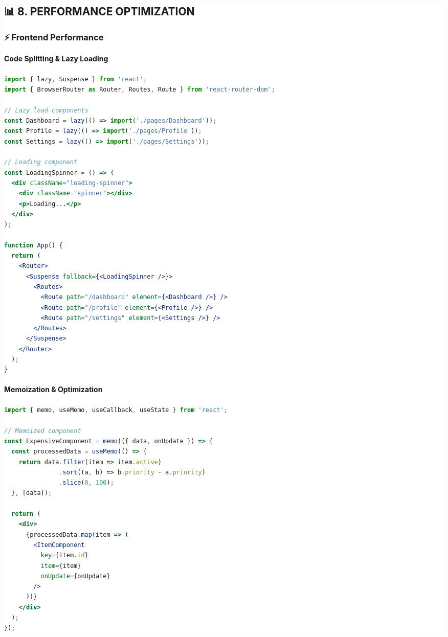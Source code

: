 
## 📊 8. PERFORMANCE OPTIMIZATION

### ⚡ **Frontend Performance**

#### **Code Splitting & Lazy Loading**
```jsx
import { lazy, Suspense } from 'react';
import { BrowserRouter as Router, Routes, Route } from 'react-router-dom';

// Lazy load components
const Dashboard = lazy(() => import('./pages/Dashboard'));
const Profile = lazy(() => import('./pages/Profile'));
const Settings = lazy(() => import('./pages/Settings'));

// Loading component
const LoadingSpinner = () => (
  <div className="loading-spinner">
    <div className="spinner"></div>
    <p>Loading...</p>
  </div>
);

function App() {
  return (
    <Router>
      <Suspense fallback={<LoadingSpinner />}>
        <Routes>
          <Route path="/dashboard" element={<Dashboard />} />
          <Route path="/profile" element={<Profile />} />
          <Route path="/settings" element={<Settings />} />
        </Routes>
      </Suspense>
    </Router>
  );
}
```

#### **Memoization & Optimization**
```jsx
import { memo, useMemo, useCallback, useState } from 'react';

// Memoized component
const ExpensiveComponent = memo(({ data, onUpdate }) => {
  const processedData = useMemo(() => {
    return data.filter(item => item.active)
               .sort((a, b) => b.priority - a.priority)
               .slice(0, 100);
  }, [data]);

  return (
    <div>
      {processedData.map(item => (
        <ItemComponent 
          key={item.id} 
          item={item} 
          onUpdate={onUpdate}
        />
      ))}
    </div>
  );
});

```